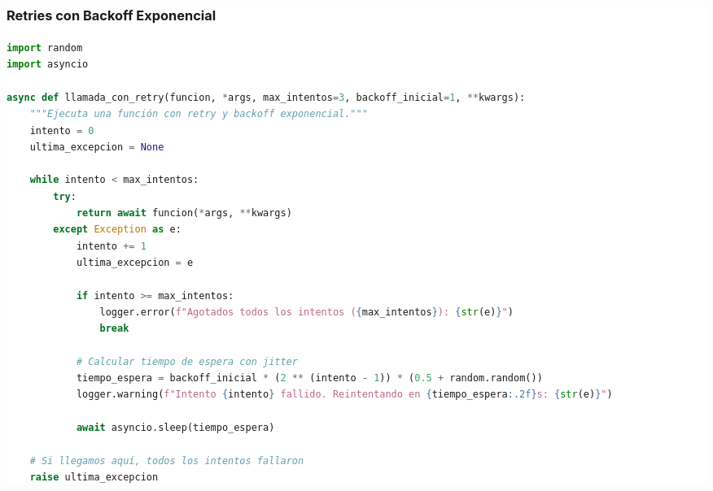 ### Retries con Backoff Exponencial

```python
import random
import asyncio

async def llamada_con_retry(funcion, *args, max_intentos=3, backoff_inicial=1, **kwargs):
    """Ejecuta una función con retry y backoff exponencial."""
    intento = 0
    ultima_excepcion = None
    
    while intento < max_intentos:
        try:
            return await funcion(*args, **kwargs)
        except Exception as e:
            intento += 1
            ultima_excepcion = e
            
            if intento >= max_intentos:
                logger.error(f"Agotados todos los intentos ({max_intentos}): {str(e)}")
                break
            
            # Calcular tiempo de espera con jitter
            tiempo_espera = backoff_inicial * (2 ** (intento - 1)) * (0.5 + random.random())
            logger.warning(f"Intento {intento} fallido. Reintentando en {tiempo_espera:.2f}s: {str(e)}")
            
            await asyncio.sleep(tiempo_espera)
    
    # Si llegamos aquí, todos los intentos fallaron
    raise ultima_excepcion
```

